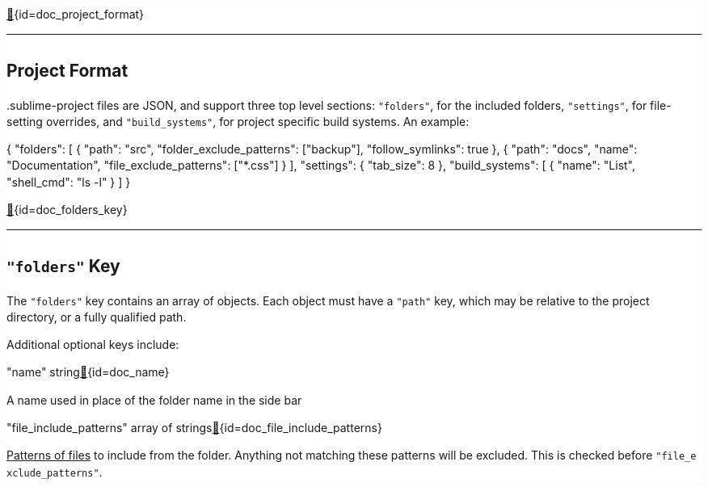
[🔗](){id=doc_project_format}
_______________________________________________________________________________
Project Format
--------------

.sublime-project files are JSON, and support three top level sections: `"folders"`, for the included folders, `"settings"`, for file-setting overrides, and `"build_systems"`, for project specific build systems. An example:

{
    "folders":
    [
        {
            "path": "src",
            "folder_exclude_patterns": ["backup"],
            "follow_symlinks": true
        },
        {
            "path": "docs",
            "name": "Documentation",
            "file_exclude_patterns": ["\*.css"]
        }
    ],
    "settings":
    {
        "tab_size": 8
    },
    "build_systems":
    [
        {
            "name": "List",
            "shell_cmd": "ls -l"
        }
    ]
}


[🔗](){id=doc_folders_key}
_______________________________________________________________________________
`"folders"` Key
---------------

The `"folders"` key contains an array of objects. Each object must have a `"path"` key, which may be relative to the project directory, or a fully qualified path.

Additional optional keys include:

"name" string[🔗](){id=doc_name}

A name used in place of the folder name in the side bar

"file_include_patterns" array of strings[🔗](){id=doc_file_include_patterns}

[Patterns of files](#doc_file_patterns) to include from the folder. Anything not matching these patterns will be excluded. This is checked before `"file_exclude_patterns"`.


  [doc_tab_multi_select]: #doc_tab_multi_select
  [doc_git_integration]: #doc_git_integration
  [doc_incremental_diff]: #doc_incremental_diff
  [doc_indexing]: #doc_indexing
  [doc_command_line]: #doc_command_line
  [doc_column_selection]: #doc_column_selection
  [doc_multiple_selection_with_the_keyboard]: #doc_multiple_selection_with_the_keyboard
  [doc_completions]: #doc_completions
  [doc_distraction_free]: #doc_distraction_free
  [doc_vintage]: #doc_vintage
  [doc_projects]: #doc_projects
  [doc_settings]: #doc_settings
  [doc_key_bindings]: #doc_key_bindings
  [doc_font]: #doc_font
  [doc_indentation]: #doc_indentation
  [doc_spell_checking]: #doc_spell_checking
  [doc_build_systems]: #doc_build_systems
  [doc_packages]: #doc_packages
  [doc_selectors]: #doc_selectors
  [doc_file_patterns]: #doc_file_patterns
  [doc_gpu_rendering]: #doc_gpu_rendering
  [doc_os_compatibility]: #doc_os_compatibility
  [doc_linux_repositories]: #doc_linux_repositories
  [doc_safe_mode]: #doc_safe_mode
  [doc_revert]: #doc_revert
  [doc_side_by_side]: #doc_side_by_side
  [doc_previous_versions]: #doc_previous_versions
  [doc_ligatures]: #doc_ligatures
  [doc_color_schemes]: #doc_color_schemes
  [doc_themes]: #doc_themes
  [doc_menus]: #doc_menus
  [doc_api_environments]: #doc_api_environments
  [doc_api_reference]: #doc_api_reference
  [doc_syntax]: #doc_syntax
  [doc_scope_naming]: #doc_scope_naming
  [doc_minihtml]: #doc_minihtml
  [doc_porting_guide]: #doc_porting_guide
  [web_tab_multi_select]: https://www.sublimetext.com/docs/tab_multi-select.html
  [web_git_integration]: https://www.sublimetext.com/docs/git_integration.html
  [web_incremental_diff]: https://www.sublimetext.com/docs/incremental_diff.html
  [web_indexing]: https://www.sublimetext.com/docs/indexing.html
  [web_command_line]: https://www.sublimetext.com/docs/command_line.html
  [web_column_selection]: https://www.sublimetext.com/docs/column_selection.html
  [web_multiple_selection_with_the_keyboard]: https://www.sublimetext.com/docs/multiple_selection_with_the_keyboard.html
  [web_completions]: https://www.sublimetext.com/docs/completions.html
  [web_distraction_free]: https://www.sublimetext.com/docs/distraction_free.html
  [web_vintage]: https://www.sublimetext.com/docs/vintage.html
  [web_projects]: https://www.sublimetext.com/docs/projects.html
  [web_settings]: https://www.sublimetext.com/docs/settings.html
  [web_key_bindings]: https://www.sublimetext.com/docs/key_bindings.html
  [web_font]: https://www.sublimetext.com/docs/font.html
  [web_indentation]: https://www.sublimetext.com/docs/indentation.html
  [web_spell_checking]: https://www.sublimetext.com/docs/spell_checking.html
  [web_build_systems]: https://www.sublimetext.com/docs/build_systems.html
  [web_packages]: https://www.sublimetext.com/docs/packages.html
  [web_selectors]: https://www.sublimetext.com/docs/selectors.html
  [web_file_patterns]: https://www.sublimetext.com/docs/file_patterns.html
  [web_gpu_rendering]: https://www.sublimetext.com/docs/gpu_rendering.html
  [web_os_compatibility]: https://www.sublimetext.com/docs/os_compatibility.html
  [web_linux_repositories]: https://www.sublimetext.com/docs/linux_repositories.html
  [web_safe_mode]: https://www.sublimetext.com/docs/safe_mode.html
  [web_revert]: https://www.sublimetext.com/docs/revert.html
  [web_side_by_side]: https://www.sublimetext.com/docs/side_by_side.html
  [web_previous_versions]: https://www.sublimetext.com/docs/previous_versions.html
  [web_ligatures]: https://www.sublimetext.com/docs/ligatures.html
  [web_color_schemes]: https://www.sublimetext.com/docs/color_schemes.html
  [web_themes]: https://www.sublimetext.com/docs/themes.html
  [web_menus]: https://www.sublimetext.com/docs/menus.html
  [web_api_environments]: https://www.sublimetext.com/docs/api_environments.html
  [web_api_reference]: https://www.sublimetext.com/docs/api_reference.html
  [web_syntax]: https://www.sublimetext.com/docs/syntax.html
  [web_scope_naming]: https://www.sublimetext.com/docs/scope_naming.html
  [web_minihtml]: https://www.sublimetext.com/docs/minihtml.html
  [web_porting_guide]: https://www.sublimetext.com/docs/porting_guide.html